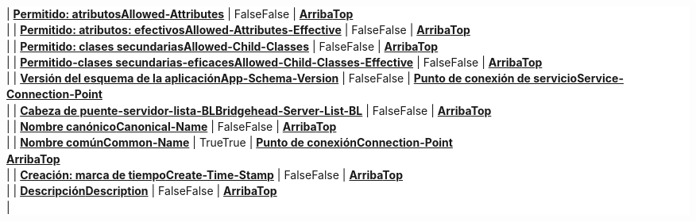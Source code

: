| [<span data-ttu-id="f8e8c-504">**Permitido: atributos**</span><span class="sxs-lookup"><span data-stu-id="f8e8c-504">**Allowed-Attributes**</span></span>](a-allowedattributes.md)                           | <span data-ttu-id="f8e8c-505">False</span><span class="sxs-lookup"><span data-stu-id="f8e8c-505">False</span></span>     | [<span data-ttu-id="f8e8c-506">**Arriba**</span><span class="sxs-lookup"><span data-stu-id="f8e8c-506">**Top**</span></span>](c-top.md)<br/>                                                          |
| [<span data-ttu-id="f8e8c-507">**Permitido: atributos: efectivos**</span><span class="sxs-lookup"><span data-stu-id="f8e8c-507">**Allowed-Attributes-Effective**</span></span>](a-allowedattributeseffective.md)        | <span data-ttu-id="f8e8c-508">False</span><span class="sxs-lookup"><span data-stu-id="f8e8c-508">False</span></span>     | [<span data-ttu-id="f8e8c-509">**Arriba**</span><span class="sxs-lookup"><span data-stu-id="f8e8c-509">**Top**</span></span>](c-top.md)<br/>                                                          |
| [<span data-ttu-id="f8e8c-510">**Permitido: clases secundarias**</span><span class="sxs-lookup"><span data-stu-id="f8e8c-510">**Allowed-Child-Classes**</span></span>](a-allowedchildclasses.md)                      | <span data-ttu-id="f8e8c-511">False</span><span class="sxs-lookup"><span data-stu-id="f8e8c-511">False</span></span>     | [<span data-ttu-id="f8e8c-512">**Arriba**</span><span class="sxs-lookup"><span data-stu-id="f8e8c-512">**Top**</span></span>](c-top.md)<br/>                                                          |
| [<span data-ttu-id="f8e8c-513">**Permitido-clases secundarias-eficaces**</span><span class="sxs-lookup"><span data-stu-id="f8e8c-513">**Allowed-Child-Classes-Effective**</span></span>](a-allowedchildclasseseffective.md)   | <span data-ttu-id="f8e8c-514">False</span><span class="sxs-lookup"><span data-stu-id="f8e8c-514">False</span></span>     | [<span data-ttu-id="f8e8c-515">**Arriba**</span><span class="sxs-lookup"><span data-stu-id="f8e8c-515">**Top**</span></span>](c-top.md)<br/>                                                          |
| [<span data-ttu-id="f8e8c-516">**Versión del esquema de la aplicación**</span><span class="sxs-lookup"><span data-stu-id="f8e8c-516">**App-Schema-Version**</span></span>](a-appschemaversion.md)                            | <span data-ttu-id="f8e8c-517">False</span><span class="sxs-lookup"><span data-stu-id="f8e8c-517">False</span></span>     | [<span data-ttu-id="f8e8c-518">**Punto de conexión de servicio**</span><span class="sxs-lookup"><span data-stu-id="f8e8c-518">**Service-Connection-Point**</span></span>](c-serviceconnectionpoint.md)<br/>                  |
| [<span data-ttu-id="f8e8c-519">**Cabeza de puente-servidor-lista-BL**</span><span class="sxs-lookup"><span data-stu-id="f8e8c-519">**Bridgehead-Server-List-BL**</span></span>](a-bridgeheadserverlistbl.md)               | <span data-ttu-id="f8e8c-520">False</span><span class="sxs-lookup"><span data-stu-id="f8e8c-520">False</span></span>     | [<span data-ttu-id="f8e8c-521">**Arriba**</span><span class="sxs-lookup"><span data-stu-id="f8e8c-521">**Top**</span></span>](c-top.md)<br/>                                                          |
| [<span data-ttu-id="f8e8c-522">**Nombre canónico**</span><span class="sxs-lookup"><span data-stu-id="f8e8c-522">**Canonical-Name**</span></span>](a-canonicalname.md)                                   | <span data-ttu-id="f8e8c-523">False</span><span class="sxs-lookup"><span data-stu-id="f8e8c-523">False</span></span>     | [<span data-ttu-id="f8e8c-524">**Arriba**</span><span class="sxs-lookup"><span data-stu-id="f8e8c-524">**Top**</span></span>](c-top.md)<br/>                                                          |
| [<span data-ttu-id="f8e8c-525">**Nombre común**</span><span class="sxs-lookup"><span data-stu-id="f8e8c-525">**Common-Name**</span></span>](a-cn.md)                                                 | <span data-ttu-id="f8e8c-526">True</span><span class="sxs-lookup"><span data-stu-id="f8e8c-526">True</span></span>      | [<span data-ttu-id="f8e8c-527">**Punto de conexión**</span><span class="sxs-lookup"><span data-stu-id="f8e8c-527">**Connection-Point**</span></span>](c-connectionpoint.md)<br/> [<span data-ttu-id="f8e8c-528">**Arriba**</span><span class="sxs-lookup"><span data-stu-id="f8e8c-528">**Top**</span></span>](c-top.md)<br/> |
| [<span data-ttu-id="f8e8c-529">**Creación: marca de tiempo**</span><span class="sxs-lookup"><span data-stu-id="f8e8c-529">**Create-Time-Stamp**</span></span>](a-createtimestamp.md)                              | <span data-ttu-id="f8e8c-530">False</span><span class="sxs-lookup"><span data-stu-id="f8e8c-530">False</span></span>     | [<span data-ttu-id="f8e8c-531">**Arriba**</span><span class="sxs-lookup"><span data-stu-id="f8e8c-531">**Top**</span></span>](c-top.md)<br/>                                                          |
| [<span data-ttu-id="f8e8c-532">**Descripción**</span><span class="sxs-lookup"><span data-stu-id="f8e8c-532">**Description**</span></span>](a-description.md)                                        | <span data-ttu-id="f8e8c-533">False</span><span class="sxs-lookup"><span data-stu-id="f8e8c-533">False</span></span>     | [<span data-ttu-id="f8e8c-534">**Arriba**</span><span class="sxs-lookup"><span data-stu-id="f8e8c-534">**Top**</span></span>](c-top.md)<br/>                                                          |